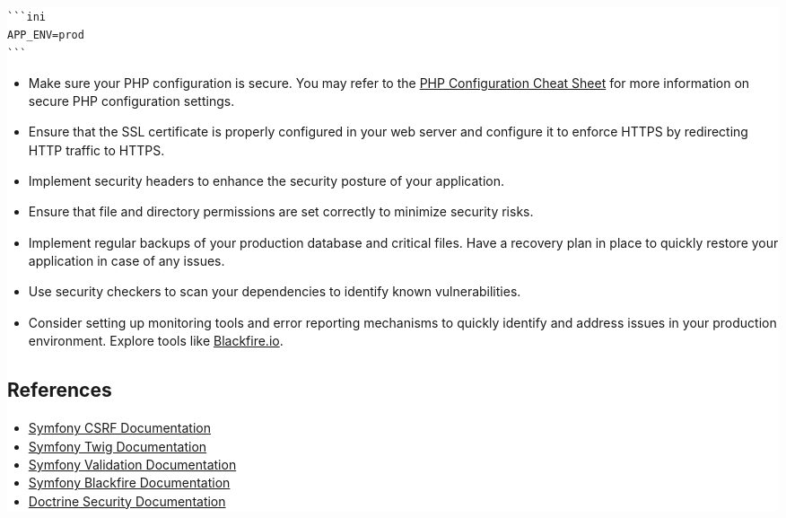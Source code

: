    ```ini
    APP_ENV=prod
    ```

- Make sure your PHP configuration is secure. You may refer to the [PHP Configuration Cheat Sheet](PHP_Configuration_Cheat_Sheet.md) for more information on secure PHP configuration settings.

- Ensure that the SSL certificate is properly configured in your web server and configure it to enforce HTTPS by redirecting HTTP traffic to HTTPS.

- Implement security headers to enhance the security posture of your application.

- Ensure that file and directory permissions are set correctly to minimize security risks.

- Implement regular backups of your production database and critical files. Have a recovery plan in place to quickly restore your application in case of any issues.

- Use security checkers to scan your dependencies to identify known vulnerabilities.

- Consider setting up monitoring tools and error reporting mechanisms to quickly identify and address issues in your production environment. Explore tools like [Blackfire.io](https://www.blackfire.io).

## References

- [Symfony CSRF Documentation](https://symfony.com/doc/current/security/csrf.html)
- [Symfony Twig Documentation](https://symfony.com/doc/current/templates.html)
- [Symfony Validation Documentation](https://symfony.com/doc/current/validation.html)
- [Symfony Blackfire Documentation](https://symfony.com/doc/current/the-fast-track/en/29-performance.html)
- [Doctrine Security Documentation](https://www.doctrine-project.org/projects/doctrine-dbal/en/3.7/reference/security.html)
